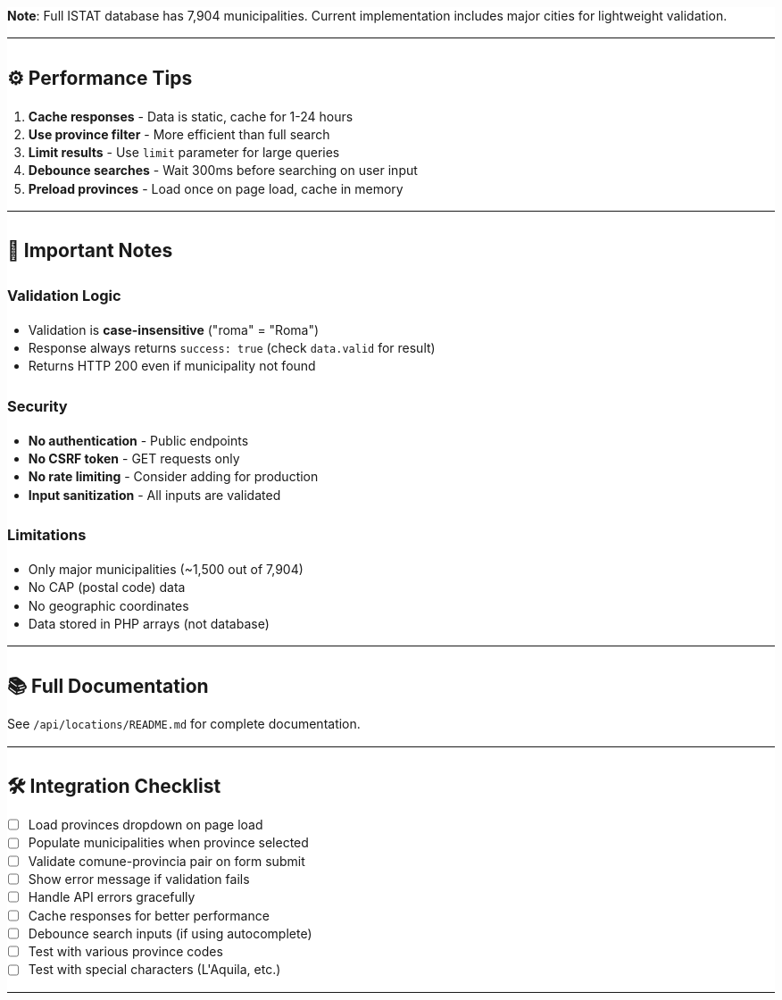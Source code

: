 **Note**: Full ISTAT database has 7,904 municipalities. Current implementation includes major cities for lightweight validation.

---

## ⚙️ Performance Tips

1. **Cache responses** - Data is static, cache for 1-24 hours
2. **Use province filter** - More efficient than full search
3. **Limit results** - Use `limit` parameter for large queries
4. **Debounce searches** - Wait 300ms before searching on user input
5. **Preload provinces** - Load once on page load, cache in memory

---

## 🚨 Important Notes

### Validation Logic

- Validation is **case-insensitive** ("roma" = "Roma")
- Response always returns `success: true` (check `data.valid` for result)
- Returns HTTP 200 even if municipality not found

### Security

- **No authentication** - Public endpoints
- **No CSRF token** - GET requests only
- **No rate limiting** - Consider adding for production
- **Input sanitization** - All inputs are validated

### Limitations

- Only major municipalities (~1,500 out of 7,904)
- No CAP (postal code) data
- No geographic coordinates
- Data stored in PHP arrays (not database)

---

## 📚 Full Documentation

See `/api/locations/README.md` for complete documentation.

---

## 🛠️ Integration Checklist

- [ ] Load provinces dropdown on page load
- [ ] Populate municipalities when province selected
- [ ] Validate comune-provincia pair on form submit
- [ ] Show error message if validation fails
- [ ] Handle API errors gracefully
- [ ] Cache responses for better performance
- [ ] Debounce search inputs (if using autocomplete)
- [ ] Test with various province codes
- [ ] Test with special characters (L'Aquila, etc.)

---